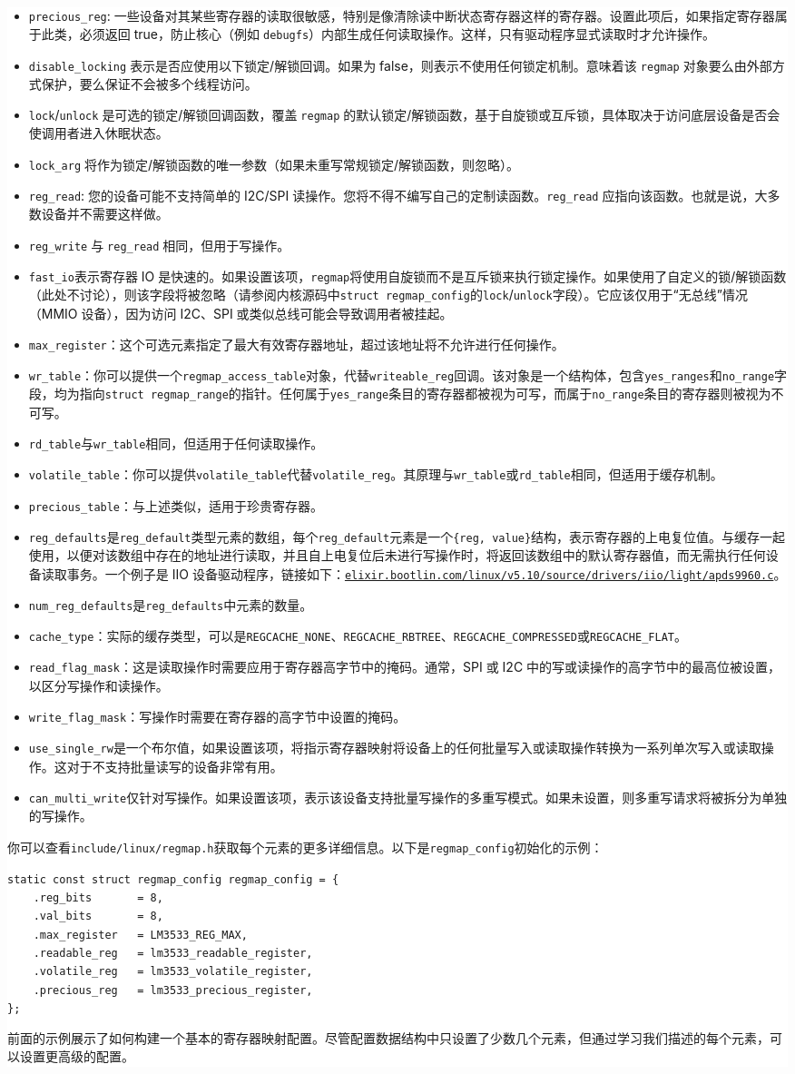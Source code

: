 +   `precious_reg`: 一些设备对其某些寄存器的读取很敏感，特别是像清除读中断状态寄存器这样的寄存器。设置此项后，如果指定寄存器属于此类，必须返回 true，防止核心（例如 `debugfs`）内部生成任何读取操作。这样，只有驱动程序显式读取时才允许操作。

+   `disable_locking` 表示是否应使用以下锁定/解锁回调。如果为 false，则表示不使用任何锁定机制。意味着该 `regmap` 对象要么由外部方式保护，要么保证不会被多个线程访问。

+   `lock`/`unlock` 是可选的锁定/解锁回调函数，覆盖 `regmap` 的默认锁定/解锁函数，基于自旋锁或互斥锁，具体取决于访问底层设备是否会使调用者进入休眠状态。

+   `lock_arg` 将作为锁定/解锁函数的唯一参数（如果未重写常规锁定/解锁函数，则忽略）。

+   `reg_read`: 您的设备可能不支持简单的 I2C/SPI 读操作。您将不得不编写自己的定制读函数。`reg_read` 应指向该函数。也就是说，大多数设备并不需要这样做。

+   `reg_write` 与 `reg_read` 相同，但用于写操作。

+   `fast_io`表示寄存器 IO 是快速的。如果设置该项，`regmap`将使用自旋锁而不是互斥锁来执行锁定操作。如果使用了自定义的锁/解锁函数（此处不讨论），则该字段将被忽略（请参阅内核源码中`struct regmap_config`的`lock`/`unlock`字段）。它应该仅用于“无总线”情况（MMIO 设备），因为访问 I2C、SPI 或类似总线可能会导致调用者被挂起。

+   `max_register`：这个可选元素指定了最大有效寄存器地址，超过该地址将不允许进行任何操作。

+   `wr_table`：你可以提供一个`regmap_access_table`对象，代替`writeable_reg`回调。该对象是一个结构体，包含`yes_ranges`和`no_range`字段，均为指向`struct regmap_range`的指针。任何属于`yes_range`条目的寄存器都被视为可写，而属于`no_range`条目的寄存器则被视为不可写。

+   `rd_table`与`wr_table`相同，但适用于任何读取操作。

+   `volatile_table`：你可以提供`volatile_table`代替`volatile_reg`。其原理与`wr_table`或`rd_table`相同，但适用于缓存机制。

+   `precious_table`：与上述类似，适用于珍贵寄存器。

+   `reg_defaults`是`reg_default`类型元素的数组，每个`reg_default`元素是一个`{reg, value}`结构，表示寄存器的上电复位值。与缓存一起使用，以便对该数组中存在的地址进行读取，并且自上电复位后未进行写操作时，将返回该数组中的默认寄存器值，而无需执行任何设备读取事务。一个例子是 IIO 设备驱动程序，链接如下：[`elixir.bootlin.com/linux/v5.10/source/drivers/iio/light/apds9960.c`](https://elixir.bootlin.com/linux/v5.10/source/drivers/iio/light/apds9960.c)。

+   `num_reg_defaults`是`reg_defaults`中元素的数量。

+   `cache_type`：实际的缓存类型，可以是`REGCACHE_NONE`、`REGCACHE_RBTREE`、`REGCACHE_COMPRESSED`或`REGCACHE_FLAT`。

+   `read_flag_mask`：这是读取操作时需要应用于寄存器高字节中的掩码。通常，SPI 或 I2C 中的写或读操作的高字节中的最高位被设置，以区分写操作和读操作。

+   `write_flag_mask`：写操作时需要在寄存器的高字节中设置的掩码。

+   `use_single_rw`是一个布尔值，如果设置该项，将指示寄存器映射将设备上的任何批量写入或读取操作转换为一系列单次写入或读取操作。这对于不支持批量读写的设备非常有用。

+   `can_multi_write`仅针对写操作。如果设置该项，表示该设备支持批量写操作的多重写模式。如果未设置，则多重写请求将被拆分为单独的写操作。

你可以查看`include/linux/regmap.h`获取每个元素的更多详细信息。以下是`regmap_config`初始化的示例：

```
static const struct regmap_config regmap_config = {
    .reg_bits       = 8,
    .val_bits       = 8,
    .max_register   = LM3533_REG_MAX,
    .readable_reg   = lm3533_readable_register,
    .volatile_reg   = lm3533_volatile_register,
    .precious_reg   = lm3533_precious_register,
};
```

前面的示例展示了如何构建一个基本的寄存器映射配置。尽管配置数据结构中只设置了少数几个元素，但通过学习我们描述的每个元素，可以设置更高级的配置。
